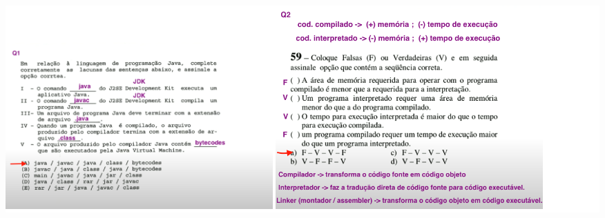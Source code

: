 <img src="./img/aula02/aula02-06.png" width="45%">
<a href="#" target="_blank"></a>
<img src="./img/aula02/aula02-07.png" width="45%">
<a href="#" target="_blank"></a>